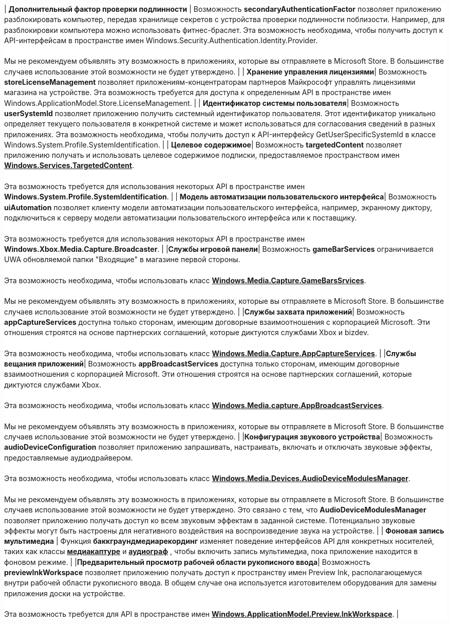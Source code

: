 | **Дополнительный фактор проверки подлинности** | Возможность **secondaryAuthenticationFactor** позволяет приложению разблокировать компьютер, передав хранилище секретов с устройства проверки подлинности поблизости. Например, для разблокировки компьютера можно использовать фитнес-браслет. Эта возможность необходима, чтобы получить доступ к API-интерфейсам в пространстве имен Windows.Security.Authentication.Identity.Provider.<br /><br />Мы не рекомендуем объявлять эту возможность в приложениях, которые вы отправляете в Microsoft Store. В большинстве случаев использование этой возможности не будет утверждено. |
| **Хранение управления лицензиями**| Возможность **storeLicenseManagement** позволяет приложениям-концентраторам партнеров Майкрософт управлять лицензиями магазина на устройстве. Эта возможность требуется для доступа к определенным API в пространстве имен Windows.ApplicationModel.Store.LicenseManagement. |
| **Идентификатор системы пользователя**| Возможность **userSystemId** позволяет приложению получить системный идентификатор пользователя. Этот идентификатор уникально определяет текущего пользователя в конкретной системе и может использоваться для согласования сведений в разных приложениях. Эта возможность необходима, чтобы получить доступ к API-интерфейсу GetUserSpecificSystemId в классе Windows.System.Profile.SystemIdentification. |
| **Целевое содержимое**| Возможность **targetedContent** позволяет приложению получать и использовать целевое содержимое подписки, предоставляемое пространством имен [**Windows.Services.TargetedContent**](https://docs.microsoft.com/uwp/api/windows.services.targetedcontent).<br /><br />Эта возможность требуется для использования некоторых API в пространстве имен **Windows.System.Profile.SystemIdentification**. |
| **Модель автоматизации пользовательского интерфейса**| Возможность **uiAutomation** позволяет клиенту модели автоматизации пользовательского интерфейса, например, экранному диктору, подключиться к серверу модели автоматизации пользовательского интерфейса или к поставщику.<br /><br />Эта возможность требуется для использования некоторых API в пространстве имен **Windows.Xbox.Media.Capture.Broadcaster**. |
|**Службы игровой панели**| Возможность **gameBarServices** ограничивается UWA обновляемой папки "Входящие" в магазине первой стороны.<br /><br />Эта возможность необходима, чтобы использовать класс [**Windows.Media.Capture.GameBarsSrvices**](https://docs.microsoft.com/uwp/api/windows.media.capture.gamebarservices).<br /><br />Мы не рекомендуем объявлять эту возможность в приложениях, которые вы отправляете в Microsoft Store. В большинстве случаев использование этой возможности не будет утверждено. |
|**Службы захвата приложений**| Возможность **appCaptureServices** доступна только сторонам, имеющим договорные взаимоотношения с корпорацией Microsoft. Эти отношения строятся на основе партнерских соглашений, которые диктуются службами Xbox и bizdev.<br /><br />Эта возможность необходима, чтобы использовать класс [**Windows.Media.Capture.AppCaptureServices**](https://docs.microsoft.com/uwp/api/windows.media.capture.appcaptureservices). |
|**Службы вещания приложений**| Возможность **appBroadcastServices** доступна только сторонам, имеющим договорные взаимоотношения с корпорацией Microsoft. Эти отношения строятся на основе партнерских соглашений, которые диктуются службами Xbox.<br /> <br />Эта возможность необходима, чтобы использовать класс [**Windows.Media.capture.AppBroadcastServices**](https://docs.microsoft.com/uwp/api/windows.media.capture.appbroadcastservices).<br /><br />Мы не рекомендуем объявлять эту возможность в приложениях, которые вы отправляете в Microsoft Store. В большинстве случаев использование этой возможности не будет утверждено. |
|**Конфигурация звукового устройства**| Возможность **audioDeviceConfiguration** позволяет приложению запрашивать, настраивать, включать и отключать звуковые эффекты, предоставляемые аудиодрайвером. <br /> <br />Эта возможность необходима, чтобы использовать класс [**Windows.Media.Devices.AudioDeviceModulesManager**](https://docs.microsoft.com/uwp/api/windows.media.devices.audiodevicemodulesmanager).<br /><br />Мы не рекомендуем объявлять эту возможность в приложениях, которые вы отправляете в Microsoft Store. В большинстве случаев использование этой возможности не будет утверждено. Это связано с тем, что **AudioDeviceModulesManager** позволяет приложению получать доступ ко всем звуковым эффектам в заданной системе. Потенциально звуковые эффекты могут быть настроены для негативного воздействия на воспроизведение звука на устройстве. |
| **Фоновая запись мультимедиа** | Функция **баккграундмедиарекординг** изменяет поведение интерфейсов API для конкретных носителей, таких как классы [**медиакаптуре**](https://docs.microsoft.com/uwp/api/windows.media.capture.mediacapture) и [**аудиограф**](https://docs.microsoft.com/uwp/api/windows.media.audio.audiograph) , чтобы включить запись мультимедиа, пока приложение находится в фоновом режиме. |
|**Предварительный просмотр рабочей области рукописного ввода**| Возможность **previewInkWorkspace** позволяет приложению получать доступ к пространству имен Preview Ink, располагающемуся внутри рабочей области рукописного ввода. В общем случае она используется изготовителем оборудования для замены приложения доски на устройстве.<br /> <br />Эта возможность требуется для API в пространстве имен [**Windows.ApplicationModel.Preview.InkWorkspace**](https://docs.microsoft.com/uwp/api/windows.applicationmodel.preview.inkworkspace). |